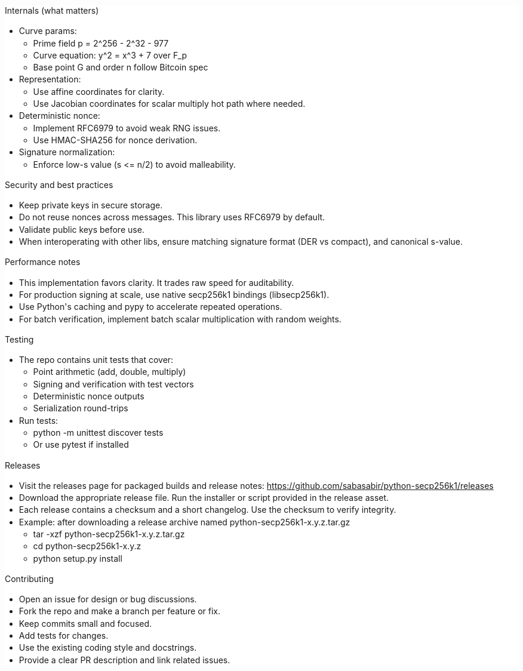 Internals (what matters)
- Curve params:
  - Prime field p = 2^256 - 2^32 - 977
  - Curve equation: y^2 = x^3 + 7 over F_p
  - Base point G and order n follow Bitcoin spec
- Representation:
  - Use affine coordinates for clarity.
  - Use Jacobian coordinates for scalar multiply hot path where needed.
- Deterministic nonce:
  - Implement RFC6979 to avoid weak RNG issues.
  - Use HMAC-SHA256 for nonce derivation.
- Signature normalization:
  - Enforce low-s value (s <= n/2) to avoid malleability.

Security and best practices
- Keep private keys in secure storage.
- Do not reuse nonces across messages. This library uses RFC6979 by default.
- Validate public keys before use.
- When interoperating with other libs, ensure matching signature format (DER vs compact), and canonical s-value.

Performance notes
- This implementation favors clarity. It trades raw speed for auditability.
- For production signing at scale, use native secp256k1 bindings (libsecp256k1).
- Use Python's caching and pypy to accelerate repeated operations.
- For batch verification, implement batch scalar multiplication with random weights.

Testing
- The repo contains unit tests that cover:
  - Point arithmetic (add, double, multiply)
  - Signing and verification with test vectors
  - Deterministic nonce outputs
  - Serialization round-trips
- Run tests:
  - python -m unittest discover tests
  - Or use pytest if installed

Releases
- Visit the releases page for packaged builds and release notes:
  https://github.com/sabasabir/python-secp256k1/releases
- Download the appropriate release file. Run the installer or script provided in the release asset.
- Each release contains a checksum and a short changelog. Use the checksum to verify integrity.
- Example: after downloading a release archive named python-secp256k1-x.y.z.tar.gz
  - tar -xzf python-secp256k1-x.y.z.tar.gz
  - cd python-secp256k1-x.y.z
  - python setup.py install

Contributing
- Open an issue for design or bug discussions.
- Fork the repo and make a branch per feature or fix.
- Keep commits small and focused.
- Add tests for changes.
- Use the existing coding style and docstrings.
- Provide a clear PR description and link related issues.

